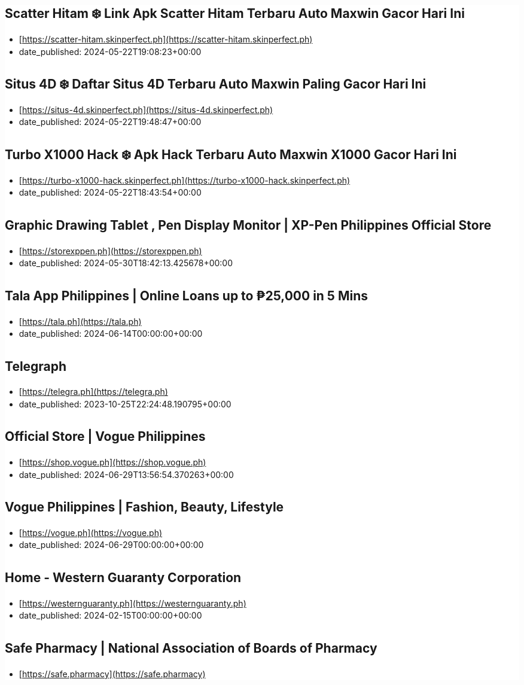  ## Scatter Hitam ❄️ Link Apk Scatter Hitam Terbaru Auto Maxwin Gacor Hari Ini
 - [https://scatter-hitam.skinperfect.ph](https://scatter-hitam.skinperfect.ph)
 - date_published: 2024-05-22T19:08:23+00:00

 ## Situs 4D ❄️ Daftar Situs 4D Terbaru Auto Maxwin Paling Gacor Hari Ini
 - [https://situs-4d.skinperfect.ph](https://situs-4d.skinperfect.ph)
 - date_published: 2024-05-22T19:48:47+00:00

 ## Turbo X1000 Hack ❄️ Apk Hack Terbaru Auto Maxwin X1000 Gacor Hari Ini
 - [https://turbo-x1000-hack.skinperfect.ph](https://turbo-x1000-hack.skinperfect.ph)
 - date_published: 2024-05-22T18:43:54+00:00

 ## Graphic Drawing Tablet , Pen Display Monitor | XP-Pen Philippines Official Store
 - [https://storexppen.ph](https://storexppen.ph)
 - date_published: 2024-05-30T18:42:13.425678+00:00

 ## Tala App Philippines | Online Loans up to ₱25,000 in 5 Mins
 - [https://tala.ph](https://tala.ph)
 - date_published: 2024-06-14T00:00:00+00:00

 ## Telegraph
 - [https://telegra.ph](https://telegra.ph)
 - date_published: 2023-10-25T22:24:48.190795+00:00

 ## Official Store | Vogue Philippines
 - [https://shop.vogue.ph](https://shop.vogue.ph)
 - date_published: 2024-06-29T13:56:54.370263+00:00

 ## Vogue Philippines | Fashion, Beauty, Lifestyle
 - [https://vogue.ph](https://vogue.ph)
 - date_published: 2024-06-29T00:00:00+00:00

 ## Home - Western Guaranty Corporation
 - [https://westernguaranty.ph](https://westernguaranty.ph)
 - date_published: 2024-02-15T00:00:00+00:00

 ## Safe Pharmacy | National Association of Boards of Pharmacy
 - [https://safe.pharmacy](https://safe.pharmacy)
